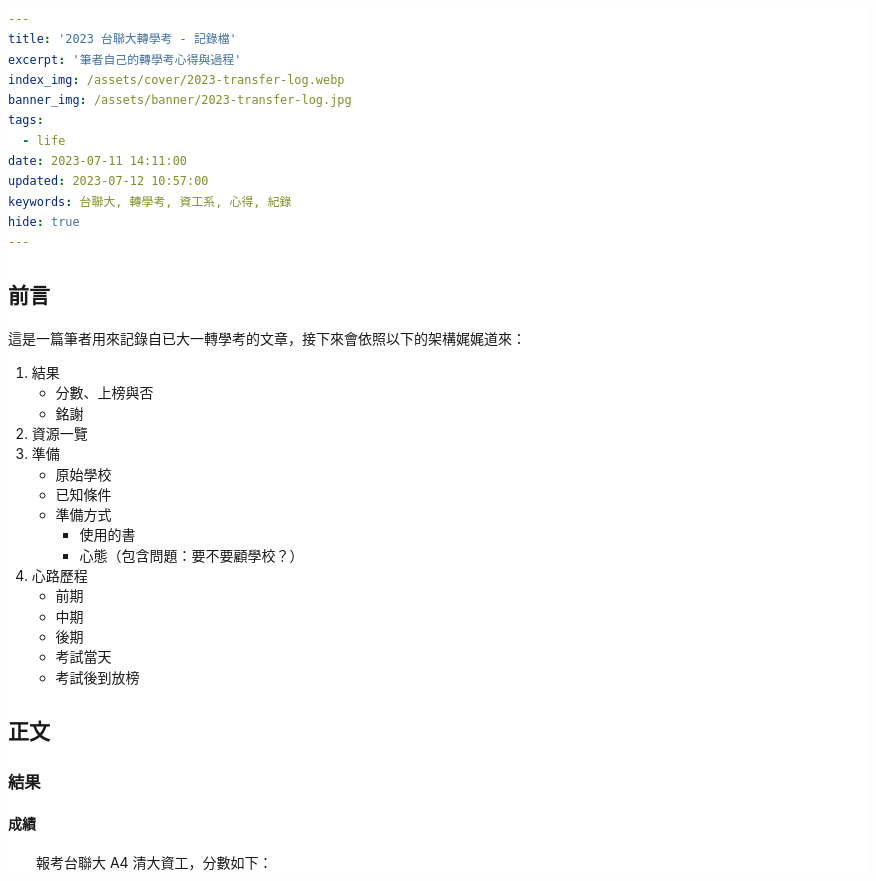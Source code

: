 ```yaml
---
title: '2023 台聯大轉學考 - 記錄檔'
excerpt: '筆者自己的轉學考心得與過程'
index_img: /assets/cover/2023-transfer-log.webp
banner_img: /assets/banner/2023-transfer-log.jpg
tags:
  - life
date: 2023-07-11 14:11:00
updated: 2023-07-12 10:57:00
keywords: 台聯大, 轉學考, 資工系, 心得, 紀錄
hide: true
---
```















## 前言

這是一篇筆者用來記錄自已大一轉學考的文章，接下來會依照以下的架構娓娓道來：

1. 結果
    - 分數、上榜與否
    - 銘謝
2. 資源一覽
3. 準備
    - 原始學校
    - 已知條件
    - 準備方式
        - 使用的書
        - 心態（包含問題：要不要顧學校？）
4. 心路歷程
    - 前期
    - 中期
    - 後期
    - 考試當天
    - 考試後到放榜

## 正文

### 結果

#### 成績

&emsp;&emsp;報考台聯大 A4 清大資工，分數如下：
